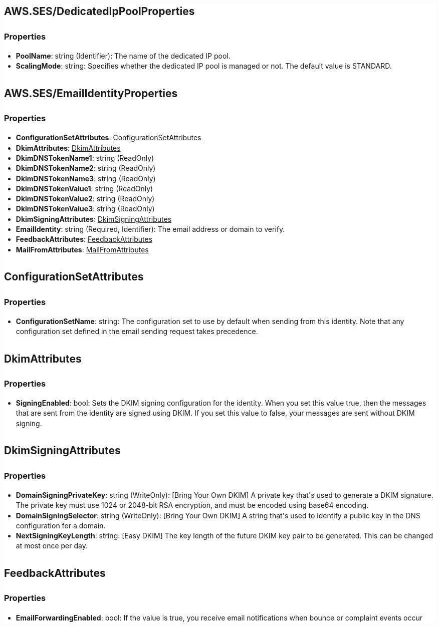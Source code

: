 ## AWS.SES/DedicatedIpPoolProperties
### Properties
* **PoolName**: string (Identifier): The name of the dedicated IP pool.
* **ScalingMode**: string: Specifies whether the dedicated IP pool is managed or not. The default value is STANDARD.

## AWS.SES/EmailIdentityProperties
### Properties
* **ConfigurationSetAttributes**: [ConfigurationSetAttributes](#configurationsetattributes)
* **DkimAttributes**: [DkimAttributes](#dkimattributes)
* **DkimDNSTokenName1**: string (ReadOnly)
* **DkimDNSTokenName2**: string (ReadOnly)
* **DkimDNSTokenName3**: string (ReadOnly)
* **DkimDNSTokenValue1**: string (ReadOnly)
* **DkimDNSTokenValue2**: string (ReadOnly)
* **DkimDNSTokenValue3**: string (ReadOnly)
* **DkimSigningAttributes**: [DkimSigningAttributes](#dkimsigningattributes)
* **EmailIdentity**: string (Required, Identifier): The email address or domain to verify.
* **FeedbackAttributes**: [FeedbackAttributes](#feedbackattributes)
* **MailFromAttributes**: [MailFromAttributes](#mailfromattributes)

## ConfigurationSetAttributes
### Properties
* **ConfigurationSetName**: string: The configuration set to use by default when sending from this identity. Note that any configuration set defined in the email sending request takes precedence.

## DkimAttributes
### Properties
* **SigningEnabled**: bool: Sets the DKIM signing configuration for the identity. When you set this value true, then the messages that are sent from the identity are signed using DKIM. If you set this value to false, your messages are sent without DKIM signing.

## DkimSigningAttributes
### Properties
* **DomainSigningPrivateKey**: string (WriteOnly): [Bring Your Own DKIM] A private key that's used to generate a DKIM signature. The private key must use 1024 or 2048-bit RSA encryption, and must be encoded using base64 encoding.
* **DomainSigningSelector**: string (WriteOnly): [Bring Your Own DKIM] A string that's used to identify a public key in the DNS configuration for a domain.
* **NextSigningKeyLength**: string: [Easy DKIM] The key length of the future DKIM key pair to be generated. This can be changed at most once per day.

## FeedbackAttributes
### Properties
* **EmailForwardingEnabled**: bool: If the value is true, you receive email notifications when bounce or complaint events occur
